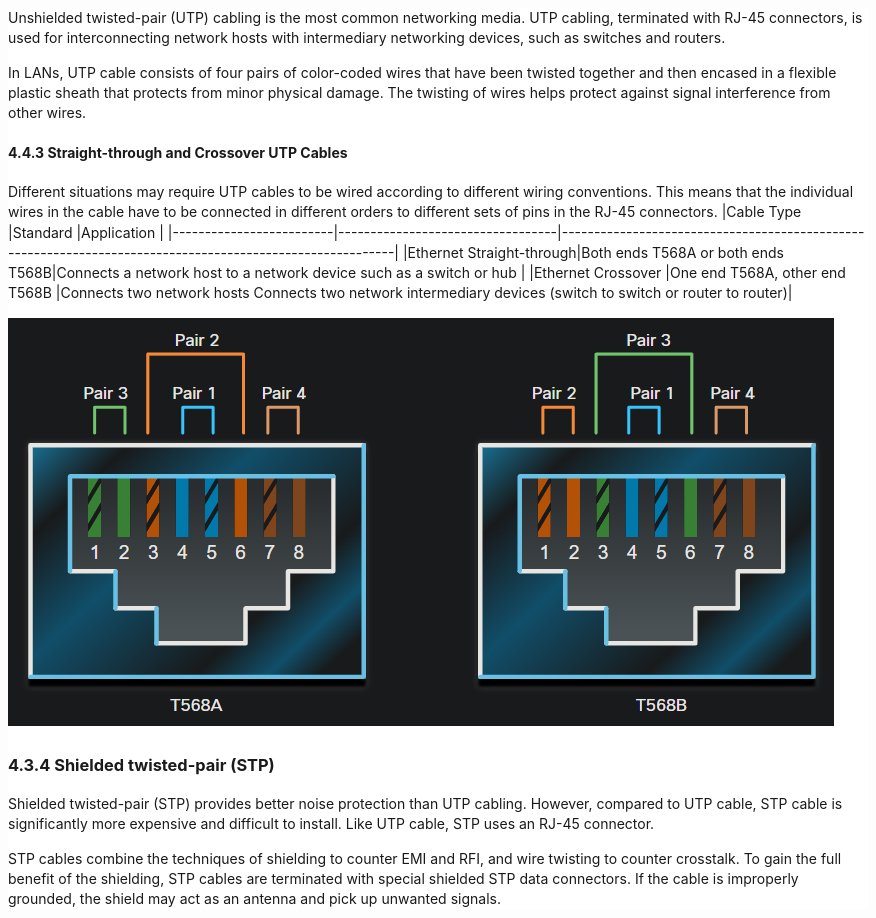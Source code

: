 Unshielded twisted-pair (UTP) cabling is the most common networking media. UTP cabling, terminated with RJ-45 connectors, is used for interconnecting network hosts with intermediary networking devices, such as switches and routers.

In LANs, UTP cable consists of four pairs of color-coded wires that have been twisted together and then encased in a flexible plastic sheath that protects from minor physical damage. The twisting of wires helps protect against signal interference from other wires.

#### 4.4.3 Straight-through and Crossover UTP Cables
Different situations may require UTP cables to be wired according to different wiring conventions. This means that the individual wires in the cable have to be connected in different orders to different sets of pins in the RJ-45 connectors.
|Cable Type               |Standard                          |Application                                                                                                |
|-------------------------|----------------------------------|-----------------------------------------------------------------------------------------------------------|
|Ethernet Straight-through|Both ends T568A or both ends T568B|Connects a network host to a network device such as a switch or hub                                        |
|Ethernet Crossover       |One end T568A, other end T568B    |Connects two network hosts Connects two network intermediary devices (switch to switch or router to router)|


![4.4.4](4.0/4.4.3.png)

### 4.3.4 Shielded twisted-pair (STP)

Shielded twisted-pair (STP) provides better noise protection than UTP cabling. However, compared to UTP cable, STP cable is significantly more expensive and difficult to install. Like UTP cable, STP uses an RJ-45 connector.

STP cables combine the techniques of shielding to counter EMI and RFI, and wire twisting to counter crosstalk. To gain the full benefit of the shielding, STP cables are terminated with special shielded STP data connectors. If the cable is improperly grounded, the shield may act as an antenna and pick up unwanted signals.
